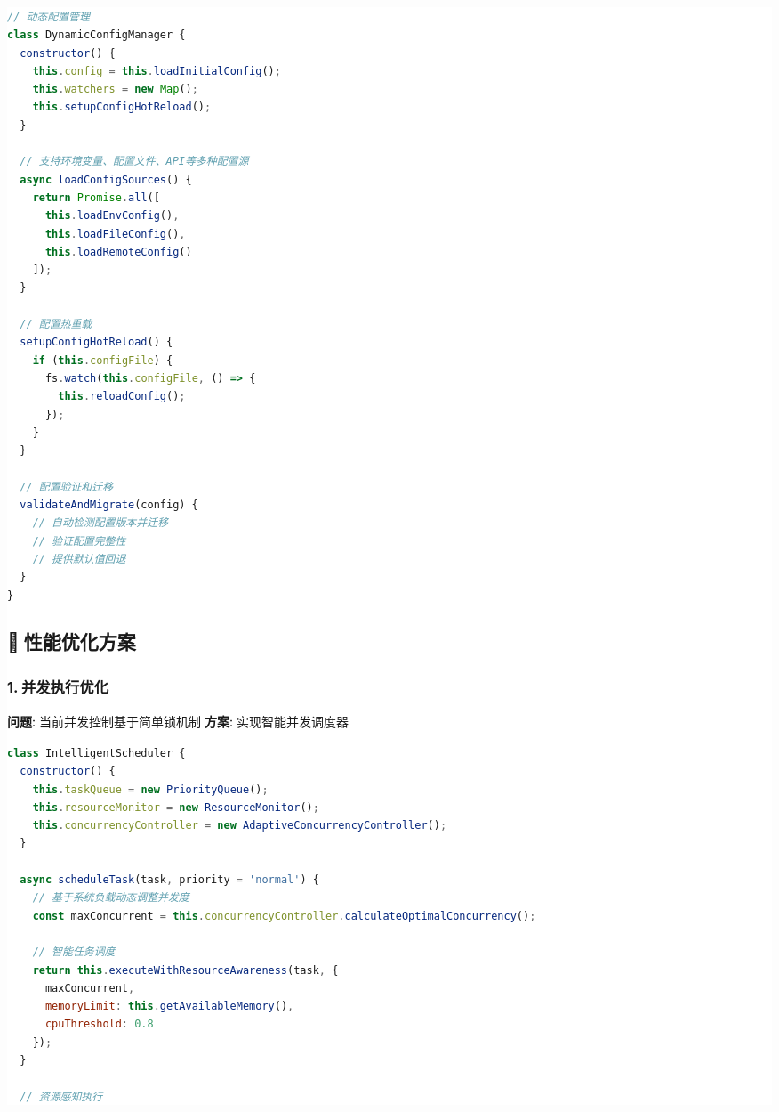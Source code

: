 ```javascript
// 动态配置管理
class DynamicConfigManager {
  constructor() {
    this.config = this.loadInitialConfig();
    this.watchers = new Map();
    this.setupConfigHotReload();
  }
  
  // 支持环境变量、配置文件、API等多种配置源
  async loadConfigSources() {
    return Promise.all([
      this.loadEnvConfig(),
      this.loadFileConfig(),
      this.loadRemoteConfig()
    ]);
  }
  
  // 配置热重载
  setupConfigHotReload() {
    if (this.configFile) {
      fs.watch(this.configFile, () => {
        this.reloadConfig();
      });
    }
  }
  
  // 配置验证和迁移
  validateAndMigrate(config) {
    // 自动检测配置版本并迁移
    // 验证配置完整性
    // 提供默认值回退
  }
}
```

## 🚀 性能优化方案

### 1. 并发执行优化

**问题**: 当前并发控制基于简单锁机制
**方案**: 实现智能并发调度器

```javascript
class IntelligentScheduler {
  constructor() {
    this.taskQueue = new PriorityQueue();
    this.resourceMonitor = new ResourceMonitor();
    this.concurrencyController = new AdaptiveConcurrencyController();
  }
  
  async scheduleTask(task, priority = 'normal') {
    // 基于系统负载动态调整并发度
    const maxConcurrent = this.concurrencyController.calculateOptimalConcurrency();
    
    // 智能任务调度
    return this.executeWithResourceAwareness(task, {
      maxConcurrent,
      memoryLimit: this.getAvailableMemory(),
      cpuThreshold: 0.8
    });
  }
  
  // 资源感知执行
```